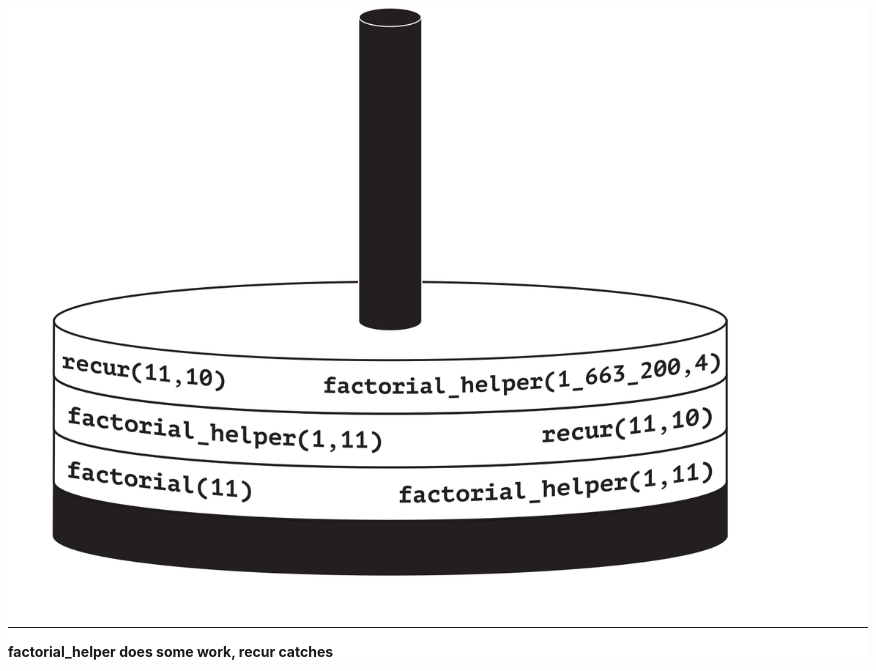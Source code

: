<img src="/images/Hanoi_Tower_Set_5_Final-23.svg" alt="push full_name" height=600>

---

**factorial_helper does some work, recur catches**
